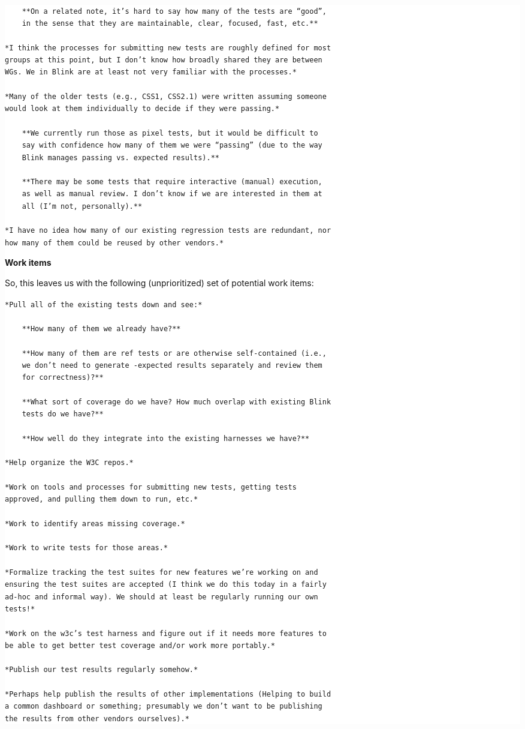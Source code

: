         **On a related note, it’s hard to say how many of the tests are “good”,
        in the sense that they are maintainable, clear, focused, fast, etc.**

    *I think the processes for submitting new tests are roughly defined for most
    groups at this point, but I don’t know how broadly shared they are between
    WGs. We in Blink are at least not very familiar with the processes.*

    *Many of the older tests (e.g., CSS1, CSS2.1) were written assuming someone
    would look at them individually to decide if they were passing.*

        **We currently run those as pixel tests, but it would be difficult to
        say with confidence how many of them we were “passing” (due to the way
        Blink manages passing vs. expected results).**

        **There may be some tests that require interactive (manual) execution,
        as well as manual review. I don’t know if we are interested in them at
        all (I’m not, personally).**

    *I have no idea how many of our existing regression tests are redundant, nor
    how many of them could be reused by other vendors.*

**Work items**

So, this leaves us with the following (unprioritized) set of potential work
items:

    *Pull all of the existing tests down and see:*

        **How many of them we already have?**

        **How many of them are ref tests or are otherwise self-contained (i.e.,
        we don’t need to generate -expected results separately and review them
        for correctness)?**

        **What sort of coverage do we have? How much overlap with existing Blink
        tests do we have?**

        **How well do they integrate into the existing harnesses we have?**

    *Help organize the W3C repos.*

    *Work on tools and processes for submitting new tests, getting tests
    approved, and pulling them down to run, etc.*

    *Work to identify areas missing coverage.*

    *Work to write tests for those areas.*

    *Formalize tracking the test suites for new features we’re working on and
    ensuring the test suites are accepted (I think we do this today in a fairly
    ad-hoc and informal way). We should at least be regularly running our own
    tests!*

    *Work on the w3c’s test harness and figure out if it needs more features to
    be able to get better test coverage and/or work more portably.*

    *Publish our test results regularly somehow.*

    *Perhaps help publish the results of other implementations (Helping to build
    a common dashboard or something; presumably we don’t want to be publishing
    the results from other vendors ourselves).*
